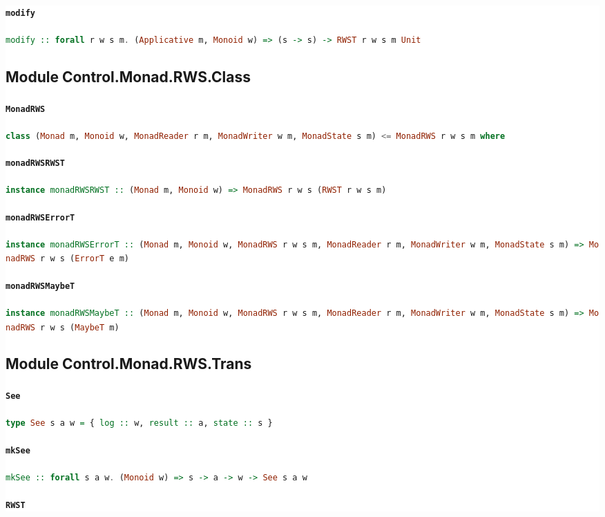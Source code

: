 
#### `modify`

``` purescript
modify :: forall r w s m. (Applicative m, Monoid w) => (s -> s) -> RWST r w s m Unit
```



## Module Control.Monad.RWS.Class

#### `MonadRWS`

``` purescript
class (Monad m, Monoid w, MonadReader r m, MonadWriter w m, MonadState s m) <= MonadRWS r w s m where
```


#### `monadRWSRWST`

``` purescript
instance monadRWSRWST :: (Monad m, Monoid w) => MonadRWS r w s (RWST r w s m)
```


#### `monadRWSErrorT`

``` purescript
instance monadRWSErrorT :: (Monad m, Monoid w, MonadRWS r w s m, MonadReader r m, MonadWriter w m, MonadState s m) => MonadRWS r w s (ErrorT e m)
```


#### `monadRWSMaybeT`

``` purescript
instance monadRWSMaybeT :: (Monad m, Monoid w, MonadRWS r w s m, MonadReader r m, MonadWriter w m, MonadState s m) => MonadRWS r w s (MaybeT m)
```



## Module Control.Monad.RWS.Trans

#### `See`

``` purescript
type See s a w = { log :: w, result :: a, state :: s }
```


#### `mkSee`

``` purescript
mkSee :: forall s a w. (Monoid w) => s -> a -> w -> See s a w
```


#### `RWST`
